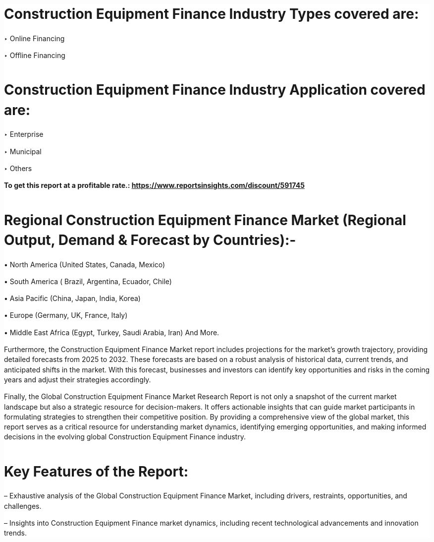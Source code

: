 # <strong>Construction Equipment Finance Industry Types covered are:</strong>

‣ Online Financing

‣ Offline Financing

# <strong>Construction Equipment Finance Industry Application covered are:</strong>

‣ Enterprise

‣  Municipal

‣  Others

<strong>To get this report at a profitable rate.: <a href=https://www.reportsinsights.com/discount/591745>https://www.reportsinsights.com/discount/591745</a></strong>

# <strong>Regional Construction Equipment Finance Market (Regional Output, Demand &amp; Forecast by Countries):-</strong>

• North America (United States, Canada, Mexico)

• South America ( Brazil, Argentina, Ecuador, Chile)

• Asia Pacific (China, Japan, India, Korea)

• Europe (Germany, UK, France, Italy)

• Middle East Africa (Egypt, Turkey, Saudi Arabia, Iran) And More.

Furthermore, the Construction Equipment Finance Market report includes projections for the market’s growth trajectory, providing detailed forecasts from 2025 to 2032. These forecasts are based on a robust analysis of historical data, current trends, and anticipated shifts in the market. With this forecast, businesses and investors can identify key opportunities and risks in the coming years and adjust their strategies accordingly.

Finally, the Global Construction Equipment Finance Market Research Report is not only a snapshot of the current market landscape but also a strategic resource for decision-makers. It offers actionable insights that can guide market participants in formulating strategies to strengthen their competitive position. By providing a comprehensive view of the global market, this report serves as a critical resource for understanding market dynamics, identifying emerging opportunities, and making informed decisions in the evolving global Construction Equipment Finance industry.

# <strong>Key Features of the Report:</strong>

– Exhaustive analysis of the Global Construction Equipment Finance Market, including drivers, restraints, opportunities, and challenges.

– Insights into Construction Equipment Finance market dynamics, including recent technological advancements and innovation trends.
